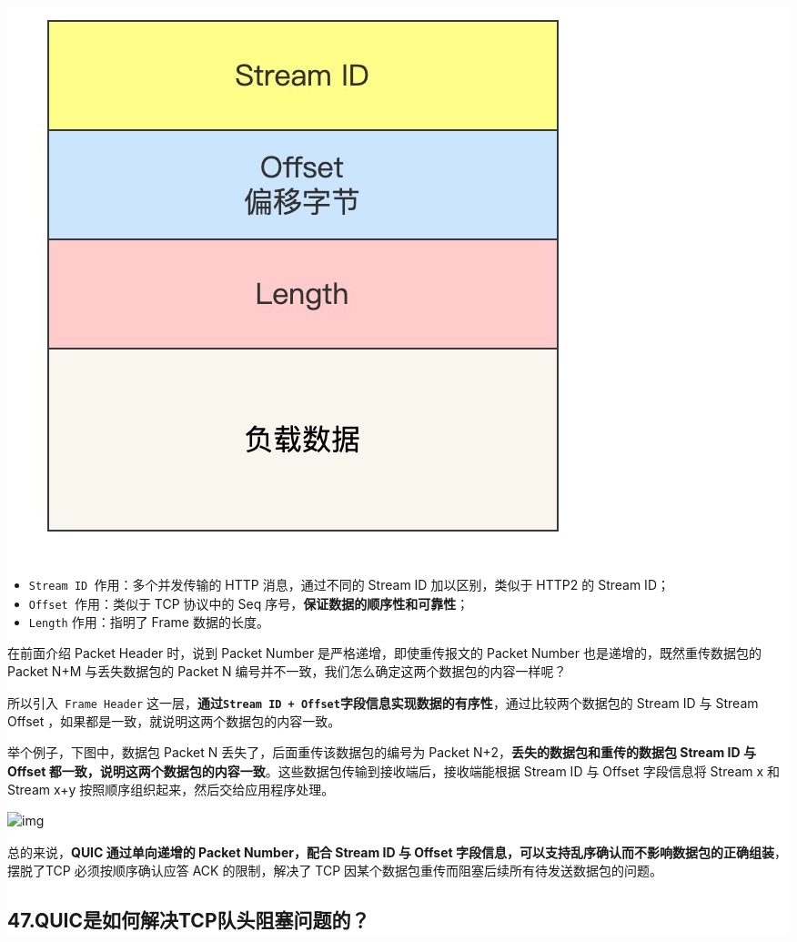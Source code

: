 ![img](.\imgs\stream-frame.png)

- `Stream ID `作用：多个并发传输的 HTTP 消息，通过不同的 Stream ID 加以区别，类似于 HTTP2 的 Stream ID；
- `Offset `作用：类似于 TCP 协议中的 Seq 序号，**保证数据的顺序性和可靠性**；
- `Length` 作用：指明了 Frame 数据的长度。

在前面介绍 Packet Header 时，说到 Packet Number 是严格递增，即使重传报文的 Packet Number 也是递增的，既然重传数据包的 Packet N+M 与丢失数据包的 Packet N 编号并不一致，我们怎么确定这两个数据包的内容一样呢？

所以引入` Frame Header` 这一层，**通过` Stream ID + Offset `字段信息实现数据的有序性**，通过比较两个数据包的 Stream ID 与 Stream Offset ，如果都是一致，就说明这两个数据包的内容一致。

举个例子，下图中，数据包 Packet N 丢失了，后面重传该数据包的编号为 Packet N+2，**丢失的数据包和重传的数据包 Stream ID 与 Offset 都一致，说明这两个数据包的内容一致**。这些数据包传输到接收端后，接收端能根据 Stream ID 与 Offset 字段信息将 Stream x 和 Stream x+y 按照顺序组织起来，然后交给应用程序处理。

![img](https://cdn.xiaolincoding.com/gh/xiaolincoder/network/quic/Packet%E4%B8%A2%E5%A4%B1.jpeg)

总的来说，**QUIC 通过单向递增的 Packet Number，配合 Stream ID 与 Offset 字段信息，可以支持乱序确认而不影响数据包的正确组装**，摆脱了TCP 必须按顺序确认应答 ACK 的限制，解决了 TCP 因某个数据包重传而阻塞后续所有待发送数据包的问题。

## 47.QUIC是如何解决TCP队头阻塞问题的？
